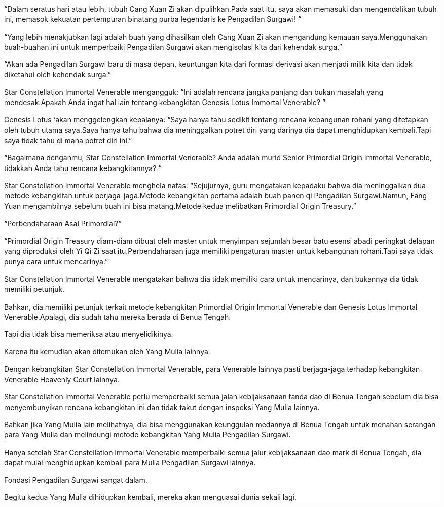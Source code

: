 “Dalam seratus hari atau lebih, tubuh Cang Xuan Zi akan dipulihkan.Pada saat itu, saya akan memasuki dan mengendalikan tubuh ini, memasok kekuatan pertempuran binatang purba legendaris ke Pengadilan Surgawi! “

“Yang lebih menakjubkan lagi adalah buah yang dihasilkan oleh Cang Xuan Zi akan mengandung kemauan saya.Menggunakan buah-buahan ini untuk memperbaiki Pengadilan Surgawi akan mengisolasi kita dari kehendak surga.”

“Akan ada Pengadilan Surgawi baru di masa depan, keuntungan kita dari formasi derivasi akan menjadi milik kita dan tidak diketahui oleh kehendak surga.”

Star Constellation Immortal Venerable mengangguk: “Ini adalah rencana jangka panjang dan bukan masalah yang mendesak.Apakah Anda ingat hal lain tentang kebangkitan Genesis Lotus Immortal Venerable? ”

Genesis Lotus ‘akan menggelengkan kepalanya: “Saya hanya tahu sedikit tentang rencana kebangunan rohani yang ditetapkan oleh tubuh utama saya.Saya hanya tahu bahwa dia meninggalkan potret diri yang darinya dia dapat menghidupkan kembali.Tapi saya tidak tahu di mana potret diri ini.”

“Bagaimana denganmu, Star Constellation Immortal Venerable? Anda adalah murid Senior Primordial Origin Immortal Venerable, tidakkah Anda tahu rencana kebangkitannya? “

Star Constellation Immortal Venerable menghela nafas: “Sejujurnya, guru mengatakan kepadaku bahwa dia meninggalkan dua metode kebangkitan untuk berjaga-jaga.Metode kebangkitan pertama adalah buah panen qi Pengadilan Surgawi.Namun, Fang Yuan mengambilnya sebelum buah ini bisa matang.Metode kedua melibatkan Primordial Origin Treasury.”

“Perbendaharaan Asal Primordial?”

“Primordial Origin Treasury diam-diam dibuat oleh master untuk menyimpan sejumlah besar batu esensi abadi peringkat delapan yang diproduksi oleh Yi Qi Zi saat itu.Perbendaharaan juga memiliki pengaturan master untuk kebangunan rohani.Tapi saya tidak punya cara untuk mencarinya.”

Star Constellation Immortal Venerable mengatakan bahwa dia tidak memiliki cara untuk mencarinya, dan bukannya dia tidak memiliki petunjuk.

Bahkan, dia memiliki petunjuk terkait metode kebangkitan Primordial Origin Immortal Venerable dan Genesis Lotus Immortal Venerable.Apalagi, dia sudah tahu mereka berada di Benua Tengah.

Tapi dia tidak bisa memeriksa atau menyelidikinya.

Karena itu kemudian akan ditemukan oleh Yang Mulia lainnya.

Dengan kebangkitan Star Constellation Immortal Venerable, para Venerable lainnya pasti berjaga-jaga terhadap kebangkitan Venerable Heavenly Court lainnya.

Star Constellation Immortal Venerable perlu memperbaiki semua jalan kebijaksanaan tanda dao di Benua Tengah sebelum dia bisa menyembunyikan rencana kebangkitan ini dan tidak takut dengan inspeksi Yang Mulia lainnya.

Bahkan jika Yang Mulia lain melihatnya, dia bisa menggunakan keunggulan medannya di Benua Tengah untuk menahan serangan para Yang Mulia dan melindungi metode kebangkitan Yang Mulia Pengadilan Surgawi.

Hanya setelah Star Constellation Immortal Venerable memperbaiki semua jalur kebijaksanaan dao mark di Benua Tengah, dia dapat mulai menghidupkan kembali para Mulia Pengadilan Surgawi lainnya.

Fondasi Pengadilan Surgawi sangat dalam.

Begitu kedua Yang Mulia dihidupkan kembali, mereka akan menguasai dunia sekali lagi.
